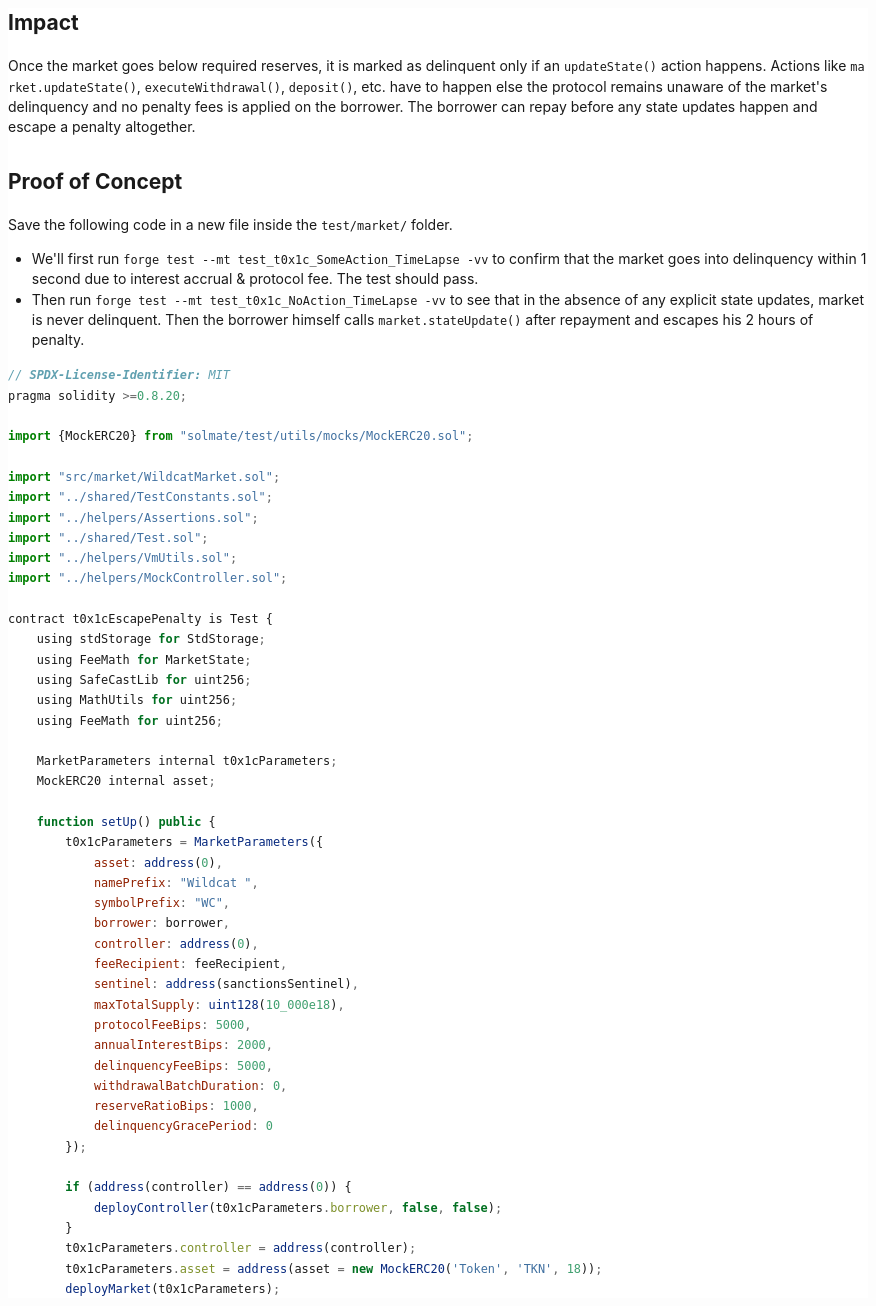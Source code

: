 ## Impact
Once the market goes below required reserves, it is marked as delinquent only if an `updateState()` action happens. Actions like `market.updateState()`, `executeWithdrawal()`, `deposit()`, etc. have to happen else the protocol remains unaware of the market's delinquency and no penalty fees is applied on the borrower. 
The borrower can repay before any state updates happen and escape a penalty altogether.

## Proof of Concept
Save the following code in a new file inside the `test/market/` folder. 
- We'll first run `forge test --mt test_t0x1c_SomeAction_TimeLapse -vv` to confirm that the market goes into delinquency within 1 second due to interest accrual & protocol fee. The test should pass.
- Then run `forge test --mt test_t0x1c_NoAction_TimeLapse -vv` to see that in the absence of any explicit state updates, market is never delinquent. Then the borrower himself calls `market.stateUpdate()` after repayment and escapes his 2 hours of penalty.

```js
// SPDX-License-Identifier: MIT
pragma solidity >=0.8.20;

import {MockERC20} from "solmate/test/utils/mocks/MockERC20.sol";

import "src/market/WildcatMarket.sol";
import "../shared/TestConstants.sol";
import "../helpers/Assertions.sol";
import "../shared/Test.sol";
import "../helpers/VmUtils.sol";
import "../helpers/MockController.sol";

contract t0x1cEscapePenalty is Test {
    using stdStorage for StdStorage;
    using FeeMath for MarketState;
    using SafeCastLib for uint256;
    using MathUtils for uint256;
    using FeeMath for uint256;

    MarketParameters internal t0x1cParameters;
    MockERC20 internal asset;

    function setUp() public {
        t0x1cParameters = MarketParameters({
            asset: address(0),
            namePrefix: "Wildcat ",
            symbolPrefix: "WC",
            borrower: borrower,
            controller: address(0),
            feeRecipient: feeRecipient,
            sentinel: address(sanctionsSentinel),
            maxTotalSupply: uint128(10_000e18),
            protocolFeeBips: 5000,
            annualInterestBips: 2000,
            delinquencyFeeBips: 5000,
            withdrawalBatchDuration: 0,
            reserveRatioBips: 1000,
            delinquencyGracePeriod: 0
        });

        if (address(controller) == address(0)) {
            deployController(t0x1cParameters.borrower, false, false);
        }
        t0x1cParameters.controller = address(controller);
        t0x1cParameters.asset = address(asset = new MockERC20('Token', 'TKN', 18));
        deployMarket(t0x1cParameters);
```